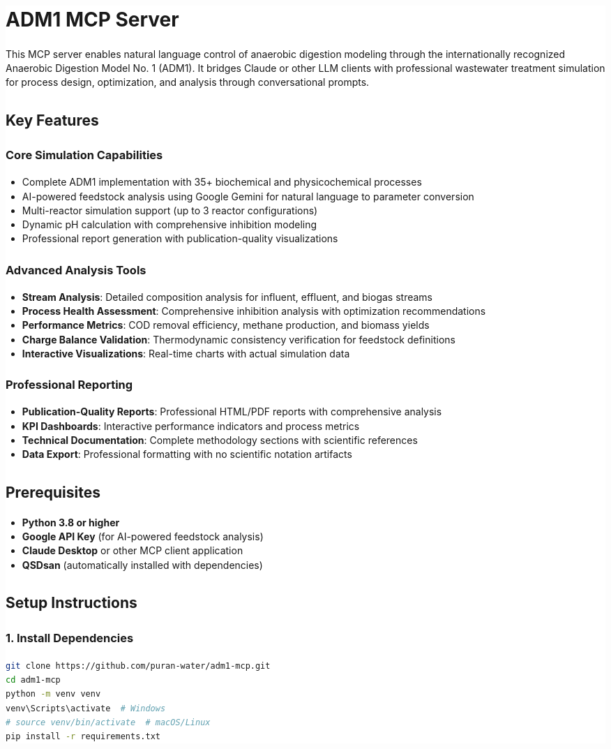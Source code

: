 # ADM1 MCP Server

This MCP server enables natural language control of anaerobic digestion modeling through the internationally recognized Anaerobic Digestion Model No. 1 (ADM1). It bridges Claude or other LLM clients with professional wastewater treatment simulation for process design, optimization, and analysis through conversational prompts.

## Key Features

### Core Simulation Capabilities
- Complete ADM1 implementation with 35+ biochemical and physicochemical processes
- AI-powered feedstock analysis using Google Gemini for natural language to parameter conversion
- Multi-reactor simulation support (up to 3 reactor configurations)
- Dynamic pH calculation with comprehensive inhibition modeling
- Professional report generation with publication-quality visualizations

### Advanced Analysis Tools
- **Stream Analysis**: Detailed composition analysis for influent, effluent, and biogas streams
- **Process Health Assessment**: Comprehensive inhibition analysis with optimization recommendations
- **Performance Metrics**: COD removal efficiency, methane production, and biomass yields
- **Charge Balance Validation**: Thermodynamic consistency verification for feedstock definitions
- **Interactive Visualizations**: Real-time charts with actual simulation data

### Professional Reporting
- **Publication-Quality Reports**: Professional HTML/PDF reports with comprehensive analysis
- **KPI Dashboards**: Interactive performance indicators and process metrics
- **Technical Documentation**: Complete methodology sections with scientific references
- **Data Export**: Professional formatting with no scientific notation artifacts

## Prerequisites

- **Python 3.8 or higher**
- **Google API Key** (for AI-powered feedstock analysis)
- **Claude Desktop** or other MCP client application
- **QSDsan** (automatically installed with dependencies)

## Setup Instructions

### 1. Install Dependencies
```bash
git clone https://github.com/puran-water/adm1-mcp.git
cd adm1-mcp
python -m venv venv
venv\Scripts\activate  # Windows
# source venv/bin/activate  # macOS/Linux
pip install -r requirements.txt
```
